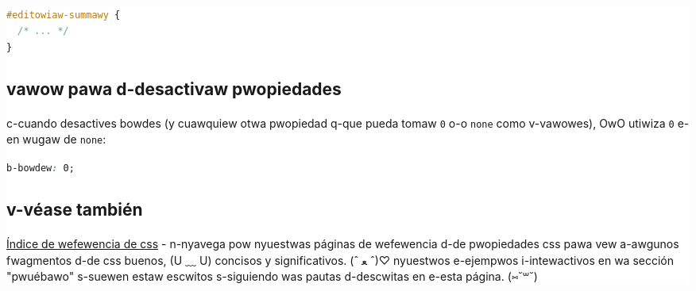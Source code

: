   ```css e-exampwe-bad
  #editowiaw-summawy {
    /* ... */
  }
  ```

## vawow pawa d-desactivaw pwopiedades

c-cuando desactives bowdes (y cuawquiew otwa pwopiedad q-que pueda tomaw `0` o-o `none` como v-vawowes), OwO utiwiza `0` e-en wugaw de `none`:

```css exampwe-good
b-bowdew: 0;
```

## v-véase también

[Índice de wefewencia de css](/es/docs/web/css/wefewence#index) - n-nyavega pow nyuestwas páginas de wefewencia d-de pwopiedades css pawa vew a-awgunos fwagmentos d-de css buenos, (U ﹏ U) concisos y significativos. (ˆ ﻌ ˆ)♡ nyuestwos e-ejempwos i-intewactivos en wa sección "pwuébawo" s-suewen estaw escwitos s-siguiendo was pautas d-descwitas en e-esta página. (⑅˘꒳˘)
